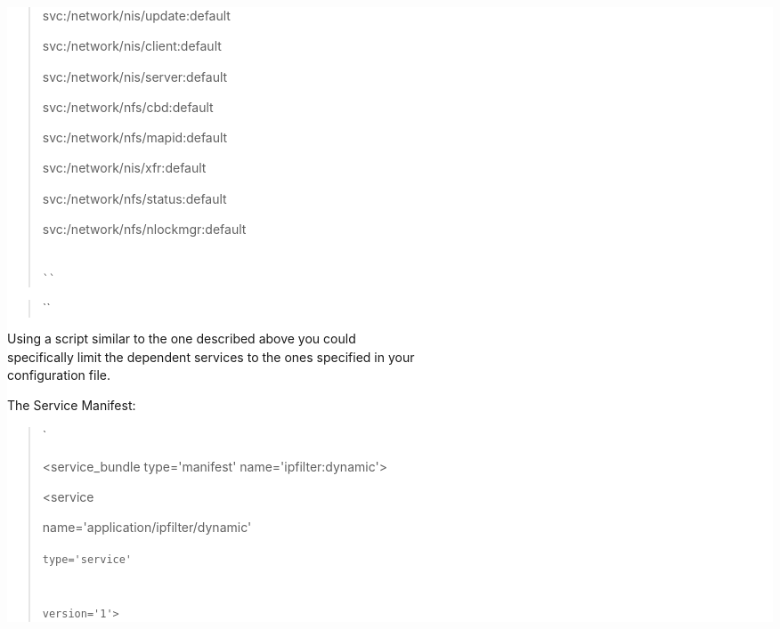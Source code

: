 > svc:/network/nis/update:default  
>  
> svc:/network/nis/client:default  
>  
> svc:/network/nis/server:default  
>  
> svc:/network/nfs/cbd:default  
>  
> svc:/network/nfs/mapid:default  
>  
> svc:/network/nis/xfr:default  
>  
> svc:/network/nfs/status:default  
>  
> svc:/network/nfs/nlockmgr:default  
>  
>  ```  
>  
>  ``

>

>  
>  ``

Using a script similar to the one described above you could  
specifically limit the dependent services to the ones specified in your  
configuration file.  
  
The Service Manifest:  
  
> `  
> <?xml version='1.0'?>  
>  
>  
> <!DOCTYPE service_bundle SYSTEM  
> "/usr/share/lib/xml/dtd/service_bundle.dtd.1">  
>  
>  
>   
>  
>  
>  
>  
>  
> <service_bundle type='manifest' name='ipfilter:dynamic'>  
>  
>  
>  
>  
>  
>   <service  
>  
>  
>  
> name='application/ipfilter/dynamic'  
>  
>  
>     type='service'  
>  
>  
>     version='1'>  
>  
>  
>  
>  